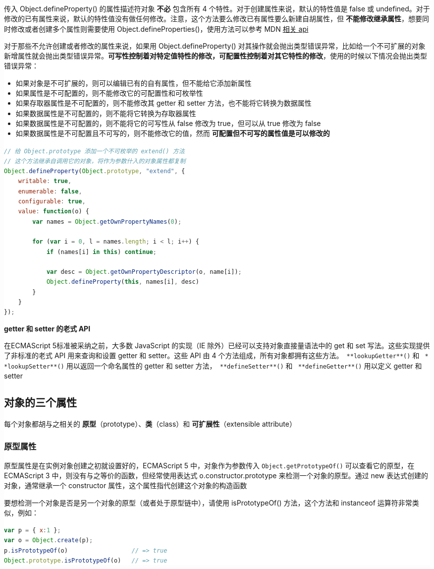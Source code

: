 传入 Object.defineProperty() 的属性描述符对象 **不必** 包含所有 4 个特性。对于创建属性来说，默认的特性值是 false 或 undefined。对于修改的已有属性来说，默认的特性值没有做任何修改。注意，这个方法要么修改已有属性要么新建自胡属性，但 **不能修改继承属性**，想要同时修改或者创建多个属性则需要使用 Object.defineProperties()，使用方法可以参考 MDN [相关 api](https://developer.mozilla.org/en-US/docs/Web/JavaScript/Reference/Global_Objects/Object/defineProperties)

对于那些不允许创建或者修改的属性来说，如果用 Object.defineProperty() 对其操作就会抛出类型错误异常，比如给一个不可扩展的对象新增属性就会抛出类型错误异常。**可写性控制着对特定值特性的修改，可配置性控制着对其它特性的修改**，使用的时候以下情况会抛出类型错误异常：

* 如果对象是不可扩展的，则可以编辑已有的自有属性，但不能给它添加新属性
* 如果属性是不可配置的，则不能修改它的可配置性和可枚举性
* 如果存取器属性是不可配置的，则不能修改其 getter 和 setter 方法，也不能将它转换为数据属性
* 如果数据属性是不可配置的，则不能将它转换为存取器属性
* 如果数据属性是不可配置的，则不能将它的可写性从 false 修改为 true，但可以从 true  修改为 false
* 如果数据属性是不可配置且不可写的，则不能修改它的值，然而 **可配置但不可写的属性值是可以修改的**

```javascript
// 给 Object.prototype 添加一个不可枚举的 extend() 方法
// 这个方法继承自调用它的对象，将作为参数什入的对象属性都复制
Object.defineProperty(Object.prototype, "extend", {
    writable: true,
    enumerable: false,
    configurable: true,
    value: function(o) {
        var names = Object.getOwnPropertyNames(0);

        for (var i = 0, l = names.length; i < l; i++) {
            if (names[i] in this) continue;

            var desc = Object.getOwnPropertyDescriptor(o, name[i]);
            Object.defineProperty(this, names[i], desc)
        }
    }
});
```

**getter 和 setter 的老式 API**

在ECMAScript 5标准被采纳之前，大多数 JavaScript 的实现（IE 除外）已经可以支持对象直接量语法中的 get 和 set 写法。这些实现提供了非标准的老式 API 用来查询和设置 getter 和 setter。这些 API 由 4 个方法组成，所有对象都拥有这些方法。` **lookupGetter**()` 和 ` **lookupSetter**()` 用以返回一个命名属性的 getter 和 setter 方法，` **defineSetter**()` 和 ` **defineGetter**()` 用以定义 getter 和 setter

## 对象的三个属性

每个对象都胡与之相关的 **原型**（prototype）、**类**（class）和 **可扩展性**（extensible attribute）

### 原型属性

原型属性是在实例对象创建之初就设置好的，ECMAScript 5 中，对象作为参数传入 `Object.getPrototypeOf()` 可以查看它的原型，在 ECMAScript 3 中，则没有与之等价的函数，但经常使用表达式 o.constructor.prototype 来检测一个对象的原型。通过 new 表达式创建的对象，通常继承一个 constructor 属性，这个属性指代创建这个对象的构造函数

要想检测一个对象是否是另一个对象的原型（或者处于原型链中），请使用 isPrototypeOf() 方法，这个方法和 instanceof 运算符非常类似，例如：

```javascript
var p = { x:1 };
var o = Object.create(p);
p.isPrototypeOf(o)                  // => true
Object.prototype.isPrototypeOf(o)   // => true
```
